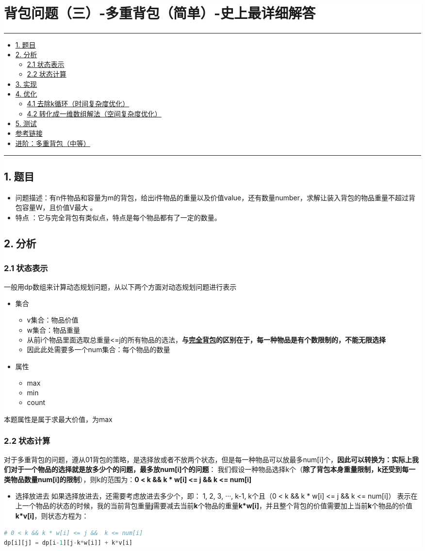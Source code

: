 # 背包问题（三）-多重背包（简单）-史上最详细解答
---

* [1. 题目](#1-题目)
* [2. 分析](#2-分析)
	* [2.1 状态表示](#21-状态表示)
	* [2.2 状态计算](#22-状态计算)
* [3. 实现](#3-实现)
* [4. 优化](#4-优化)
	* [4.1 去除k循环（时间复杂度优化）](#41-去除k循环时间复杂度优化)
	* [4.2 转化成一维数组解法（空间复杂度优化）](#42-转化成一维数组解法空间复杂度优化)
* [5. 测试](#5-测试)
* [参考链接](#参考链接)
* [进阶：多重背包（中等）](#进阶多重背包中等)

---
## 1. 题目
- 问题描述：有n件物品和容量为m的背包，给出i件物品的重量以及价值value，还有数量number，求解让装入背包的物品重量不超过背包容量W，且价值V最大 。
- 特点 ：它与完全背包有类似点，特点是每个物品都有了一定的数量。

## 2. 分析
### 2.1 状态表示
一般用dp数组来计算动态规划问题，从以下两个方面对动态规划问题进行表示
-  集合
   - v集合：物品价值
   - w集合：物品重量
   - 从前i个物品里面选取总重量<=j的所有物品的选法，**与[完全背包](https://blog.csdn.net/aninstein/article/details/108091495)的区别在于，每一种物品是有个数限制的，不能无限选择**
   - 因此此处需要多一个num集合：每个物品的数量

- 属性
	- max
	- min
	- count

本题属性是属于求最大价值，为max

### 2.2 状态计算
对于多重背包的问题，遵从01背包的策略，是选择放或者不放两个状态，但是每一种物品可以放最多num[i]个，**因此可以转换为：实际上我们对于一个物品的选择就是放多少个的问题，最多放num[i]个的问题**：
我们假设一种物品选择k个（**除了背包本身重量限制，k还受到每一类物品数量num[i]的限制**），则k的范围为：**0 < k && k * w[i] <= j &&  k <= num[i]**

- 选择放进去
如果选择放进去，还需要考虑放进去多少个，即：
1, 2, 3, ···, k-1, k个且（0 < k && k * w[i] <= j &&  k <= num[i]）
表示在上一个物品的状态的时候，我的当前背包重量**j**需要减去当前**k**个物品的重量**k*w[i]**，并且整个背包的价值需要加上当前**k**个物品的价值**k*v[i]**，则状态方程为：

```python
# 0 < k && k * w[i] <= j &&  k <= num[i]
dp[i][j] = dp[i-1][j-k*w[i]] + k*v[i]
```
